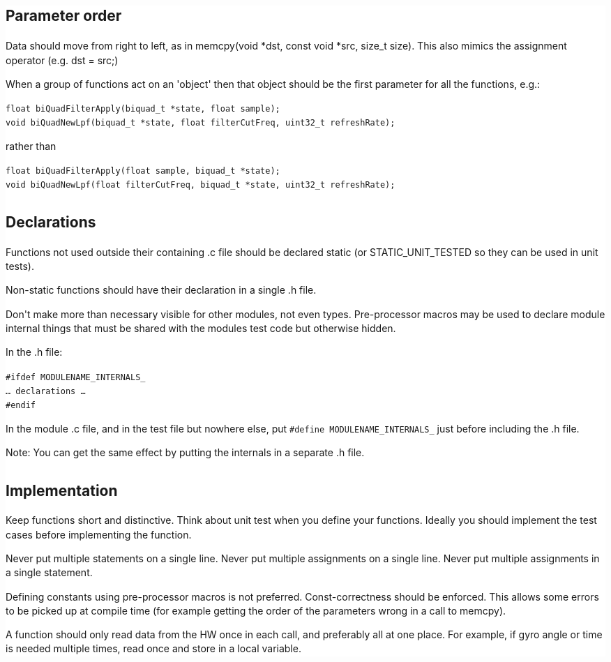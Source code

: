 ## Parameter order

Data should move from right to left, as in memcpy(void *dst, const void *src, size\_t size).
This also mimics the assignment operator (e.g. dst = src;)

When a group of functions act on an 'object' then that object should be the first parameter for all the functions, e.g.:
```
float biQuadFilterApply(biquad_t *state, float sample);
void biQuadNewLpf(biquad_t *state, float filterCutFreq, uint32_t refreshRate);
```
rather than
```
float biQuadFilterApply(float sample, biquad_t *state);
void biQuadNewLpf(float filterCutFreq, biquad_t *state, uint32_t refreshRate);
```

## Declarations

Functions not used outside their containing .c file should be declared static (or STATIC\_UNIT\_TESTED so they can be used in unit tests).

Non-static functions should have their declaration in a single .h file.

Don't make more than necessary visible for other modules, not even types. Pre-processor macros may be used to declare module internal things that must be shared with the modules test code but otherwise hidden.

In the .h file:
```
#ifdef MODULENAME_INTERNALS_
… declarations …
#endif
```
In the module .c file, and in the test file but nowhere else, put `#define MODULENAME_INTERNALS_` just before including the .h file.

Note: You can get the same effect by putting the internals in a separate .h file.

## Implementation

Keep functions short and distinctive.
Think about unit test when you define your functions. Ideally you should implement the test cases before implementing the function.

Never put multiple statements on a single line.
Never put multiple assignments on a single line.
Never put multiple assignments in a single statement.

Defining constants using pre-processor macros is not preferred.
Const-correctness should be enforced.
This allows some errors to be picked up at compile time (for example getting the order of the parameters wrong in a call to memcpy).

A function should only read data from the HW once in each call, and preferably all at one place.
For example, if gyro angle or time is needed multiple times, read once and store in a local variable.

